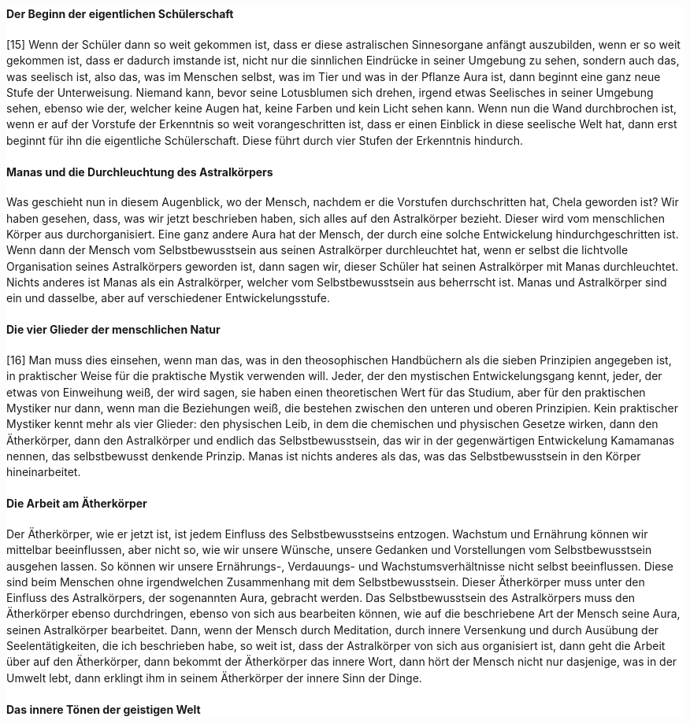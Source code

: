 #### Der Beginn der eigentlichen Schülerschaft

[15] Wenn der Schüler dann so weit gekommen ist, dass er diese astralischen Sinnesorgane anfängt auszubilden, wenn er so weit gekommen ist, dass er dadurch imstande ist, nicht nur die sinnlichen Eindrücke in seiner Umgebung zu sehen, sondern auch das, was seelisch ist, also das, was im Menschen selbst, was im Tier und was in der Pflanze Aura ist, dann beginnt eine ganz neue Stufe der Unterweisung. Niemand kann, bevor seine Lotusblumen sich drehen, irgend etwas Seelisches in seiner Umgebung sehen, ebenso wie der, welcher keine Augen hat, keine Farben und kein Licht sehen kann. Wenn nun die Wand durchbrochen ist, wenn er auf der Vorstufe der Erkenntnis so weit vorangeschritten ist, dass er einen Einblick in diese seelische Welt hat, dann erst beginnt für ihn die eigentliche Schülerschaft. Diese führt durch vier Stufen der Erkenntnis hindurch.

#### Manas und die Durchleuchtung des Astralkörpers

Was geschieht nun in diesem Augenblick, wo der Mensch, nachdem er die Vorstufen durchschritten hat, Chela geworden ist? Wir haben gesehen, dass, was wir jetzt beschrieben haben, sich alles auf den Astralkörper bezieht. Dieser wird vom menschlichen Körper aus durchorganisiert. Eine ganz andere Aura hat der Mensch, der durch eine solche Entwickelung hindurchgeschritten ist. Wenn dann der Mensch vom Selbstbewusstsein aus seinen Astralkörper durchleuchtet hat, wenn er selbst die lichtvolle Organisation seines Astralkörpers geworden ist, dann sagen wir, dieser Schüler hat seinen Astralkörper mit Manas durchleuchtet. Nichts anderes ist Manas als ein Astralkörper, welcher vom Selbstbewusstsein aus beherrscht ist. Manas und Astralkörper sind ein und dasselbe, aber auf verschiedener Entwickelungsstufe.

#### Die vier Glieder der menschlichen Natur

[16] Man muss dies einsehen, wenn man das, was in den theosophischen Handbüchern als die sieben Prinzipien angegeben ist, in praktischer Weise für die praktische Mystik verwenden will. Jeder, der den mystischen Entwickelungsgang kennt, jeder, der etwas von Einweihung weiß, der wird sagen, sie haben einen theoretischen Wert für das Studium, aber für den praktischen Mystiker nur dann, wenn man die Beziehungen weiß, die bestehen zwischen den unteren und oberen Prinzipien. Kein praktischer Mystiker kennt mehr als vier Glieder: den physischen Leib, in dem die chemischen und physischen Gesetze wirken, dann den Ätherkörper, dann den Astralkörper und endlich das Selbstbewusstsein, das wir in der gegenwärtigen Entwickelung Kamamanas nennen, das selbstbewusst denkende Prinzip. Manas ist nichts anderes als das, was das Selbstbewusstsein in den Körper hineinarbeitet.

#### Die Arbeit am Ätherkörper

Der Ätherkörper, wie er jetzt ist, ist jedem Einfluss des Selbstbewusstseins entzogen. Wachstum und Ernährung können wir mittelbar beeinflussen, aber nicht so, wie wir unsere Wünsche, unsere Gedanken und Vorstellungen vom Selbstbewusstsein ausgehen lassen. So können wir unsere Ernährungs-, Verdauungs- und Wachstumsverhältnisse nicht selbst beeinflussen. Diese sind beim Menschen ohne irgendwelchen Zusammenhang mit dem Selbstbewusstsein. Dieser Ätherkörper muss unter den Einfluss des Astralkörpers, der sogenannten Aura, gebracht werden. Das Selbstbewusstsein des Astralkörpers muss den Ätherkörper ebenso durchdringen, ebenso von sich aus bearbeiten können, wie auf die beschriebene Art der Mensch seine Aura, seinen Astralkörper bearbeitet. Dann, wenn der Mensch durch Meditation, durch innere Versenkung und durch Ausübung der Seelentätigkeiten, die ich beschrieben habe, so weit ist, dass der Astralkörper von sich aus organisiert ist, dann geht die Arbeit über auf den Ätherkörper, dann bekommt der Ätherkörper das innere Wort, dann hört der Mensch nicht nur dasjenige, was in der Umwelt lebt, dann erklingt ihm in seinem Ätherkörper der innere Sinn der Dinge.

#### Das innere Tönen der geistigen Welt
